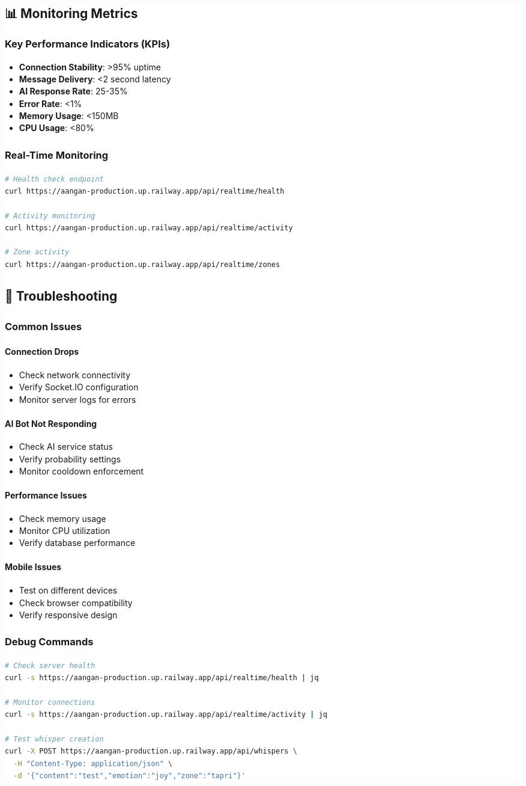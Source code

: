 ## 📊 Monitoring Metrics

### Key Performance Indicators (KPIs)
- **Connection Stability**: >95% uptime
- **Message Delivery**: <2 second latency
- **AI Response Rate**: 25-35%
- **Error Rate**: <1%
- **Memory Usage**: <150MB
- **CPU Usage**: <80%

### Real-Time Monitoring
```bash
# Health check endpoint
curl https://aangan-production.up.railway.app/api/realtime/health

# Activity monitoring
curl https://aangan-production.up.railway.app/api/realtime/activity

# Zone activity
curl https://aangan-production.up.railway.app/api/realtime/zones
```

## 🚨 Troubleshooting

### Common Issues

#### Connection Drops
- Check network connectivity
- Verify Socket.IO configuration
- Monitor server logs for errors

#### AI Bot Not Responding
- Check AI service status
- Verify probability settings
- Monitor cooldown enforcement

#### Performance Issues
- Check memory usage
- Monitor CPU utilization
- Verify database performance

#### Mobile Issues
- Test on different devices
- Check browser compatibility
- Verify responsive design

### Debug Commands
```bash
# Check server health
curl -s https://aangan-production.up.railway.app/api/realtime/health | jq

# Monitor connections
curl -s https://aangan-production.up.railway.app/api/realtime/activity | jq

# Test whisper creation
curl -X POST https://aangan-production.up.railway.app/api/whispers \
  -H "Content-Type: application/json" \
  -d '{"content":"test","emotion":"joy","zone":"tapri"}'
```
